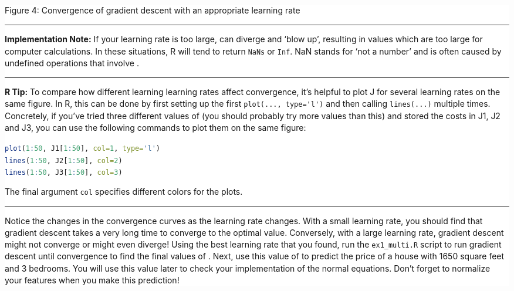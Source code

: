 <p class="caption">

Figure 4: Convergence of gradient descent with an appropriate learning
rate

</p>

</div>

-----

**Implementation Note:** If your learning rate is too large,
![J(\\theta)](https://latex.codecogs.com/png.latex?J%28%5Ctheta%29
"J(\\theta)") can diverge and ‘blow up’, resulting in values which are
too large for computer calculations. In these situations, R will tend to
return `NaNs` or `Inf`. NaN stands for ‘not a number’ and is often
caused by undefined operations that involve
![\\pm\\infty](https://latex.codecogs.com/png.latex?%5Cpm%5Cinfty
"\\pm\\infty").

-----

**R Tip:** To compare how different learning learning rates affect
convergence, it’s helpful to plot J for several learning rates on the
same figure. In R, this can be done by first setting up the first
`plot(..., type='l')` and then calling `lines(...)` multiple times.
Concretely, if you’ve tried three different values of
![\\alpha](https://latex.codecogs.com/png.latex?%5Calpha "\\alpha") (you
should probably try more values than this) and stored the costs in J1,
J2 and J3, you can use the following commands to plot them on the same
figure:

``` r
plot(1:50, J1[1:50], col=1, type='l')
lines(1:50, J2[1:50], col=2)
lines(1:50, J3[1:50], col=3)
```

The final argument `col` specifies different colors for the plots.

-----

Notice the changes in the convergence curves as the learning rate
changes. With a small learning rate, you should find that gradient
descent takes a very long time to converge to the optimal value.
Conversely, with a large learning rate, gradient descent might not
converge or might even diverge\! Using the best learning rate that you
found, run the `ex1_multi.R` script to run gradient descent until
convergence to find the final values of
![\\theta](https://latex.codecogs.com/png.latex?%5Ctheta "\\theta").
Next, use this value of
![\\theta](https://latex.codecogs.com/png.latex?%5Ctheta "\\theta") to
predict the price of a house with 1650 square feet and 3 bedrooms. You
will use this value later to check your implementation of the normal
equations. Don’t forget to normalize your features when you make this
prediction\!
